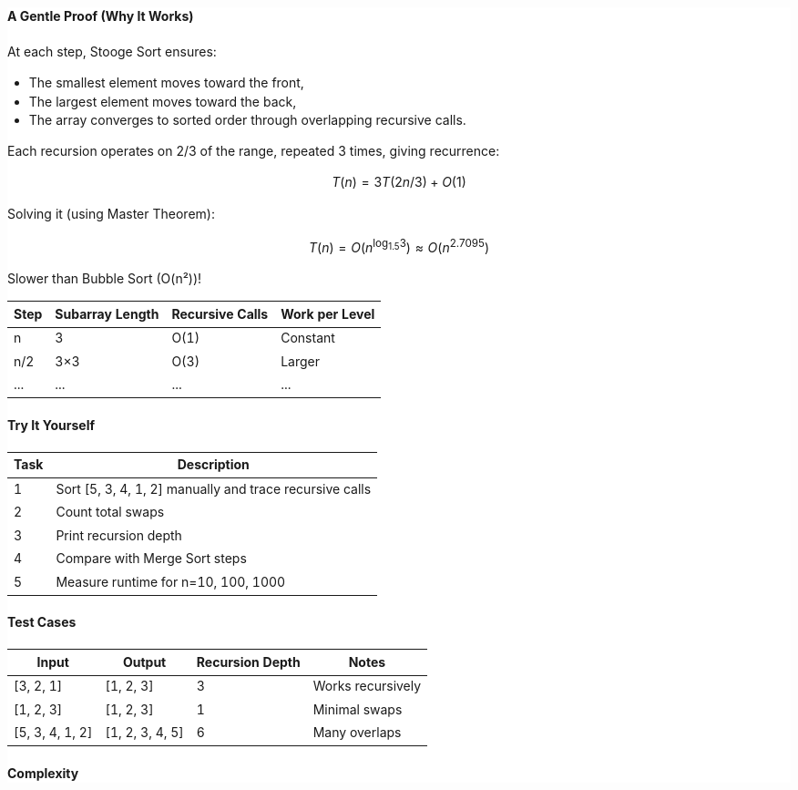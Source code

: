 #### A Gentle Proof (Why It Works)

At each step, Stooge Sort ensures:

- The smallest element moves toward the front,
- The largest element moves toward the back,
- The array converges to sorted order through overlapping recursive calls.

Each recursion operates on 2/3 of the range, repeated 3 times, giving recurrence:

$$
T(n) = 3T(2n/3) + O(1)
$$

Solving it (using Master Theorem):

$$
T(n) = O(n^{\log_{1.5} 3}) \approx O(n^{2.7095})
$$

Slower than Bubble Sort (O(n²))!

| Step | Subarray Length | Recursive Calls | Work per Level |
| ---- | --------------- | --------------- | -------------- |
| n    | 3               | O(1)            | Constant       |
| n/2  | 3×3             | O(3)            | Larger         |
| ...  | ...             | ...             | ...            |

#### Try It Yourself

| Task | Description                                             |
| ---- | ------------------------------------------------------- |
| 1    | Sort [5, 3, 4, 1, 2] manually and trace recursive calls |
| 2    | Count total swaps                                       |
| 3    | Print recursion depth                                   |
| 4    | Compare with Merge Sort steps                           |
| 5    | Measure runtime for n=10, 100, 1000                     |

#### Test Cases

| Input           | Output          | Recursion Depth | Notes             |
| --------------- | --------------- | --------------- | ----------------- |
| [3, 2, 1]       | [1, 2, 3]       | 3               | Works recursively |
| [1, 2, 3]       | [1, 2, 3]       | 1               | Minimal swaps     |
| [5, 3, 4, 1, 2] | [1, 2, 3, 4, 5] | 6               | Many overlaps     |

#### Complexity

